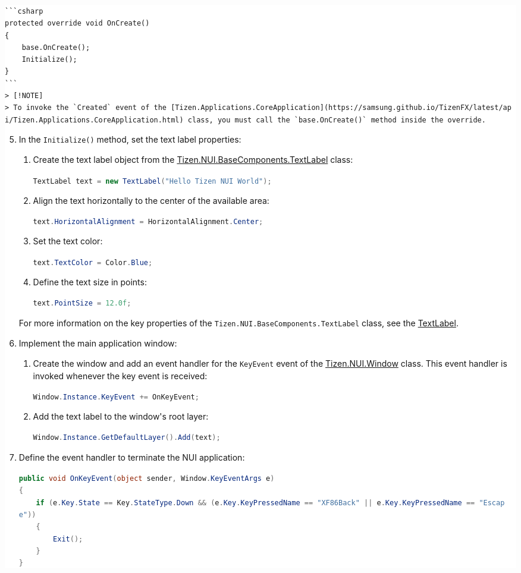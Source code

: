     ```csharp
    protected override void OnCreate()
    {
        base.OnCreate();
        Initialize();
    }
    ```
    > [!NOTE]
    > To invoke the `Created` event of the [Tizen.Applications.CoreApplication](https://samsung.github.io/TizenFX/latest/api/Tizen.Applications.CoreApplication.html) class, you must call the `base.OnCreate()` method inside the override.

5.  In the `Initialize()` method, set the text label properties:

    1.  Create the text label object from the [Tizen.NUI.BaseComponents.TextLabel](https://samsung.github.io/TizenFX/latest/api/Tizen.NUI.BaseComponents.TextLabel.html) class:
        ```csharp
        TextLabel text = new TextLabel("Hello Tizen NUI World");
        ```

    2.  Align the text horizontally to the center of the available area:
        ```csharp
        text.HorizontalAlignment = HorizontalAlignment.Center;
        ```

    3.  Set the text color:
        ```csharp
        text.TextColor = Color.Blue;
        ```

    4.  Define the text size in points:
        ```csharp
        text.PointSize = 12.0f;
        ```

    For more information on the key properties of the `Tizen.NUI.BaseComponents.TextLabel` class, see the [TextLabel](../../guides/nui/textlabel.md).

6.  Implement the main application window:
    1.  Create the window and add an event handler for the `KeyEvent` event of the [Tizen.NUI.Window](https://samsung.github.io/TizenFX/latest/api/Tizen.NUI.Window.html) class. This event handler is invoked whenever the key event is received:

        ```csharp
        Window.Instance.KeyEvent += OnKeyEvent;
        ```

    2.  Add the text label to the window's root layer:

        ```csharp
        Window.Instance.GetDefaultLayer().Add(text);
        ```

7.  Define the event handler to terminate the NUI application:

    ```csharp
    public void OnKeyEvent(object sender, Window.KeyEventArgs e)
    {
        if (e.Key.State == Key.StateType.Down && (e.Key.KeyPressedName == "XF86Back" || e.Key.KeyPressedName == "Escape"))
        {
            Exit();
        }
    }
    ```
